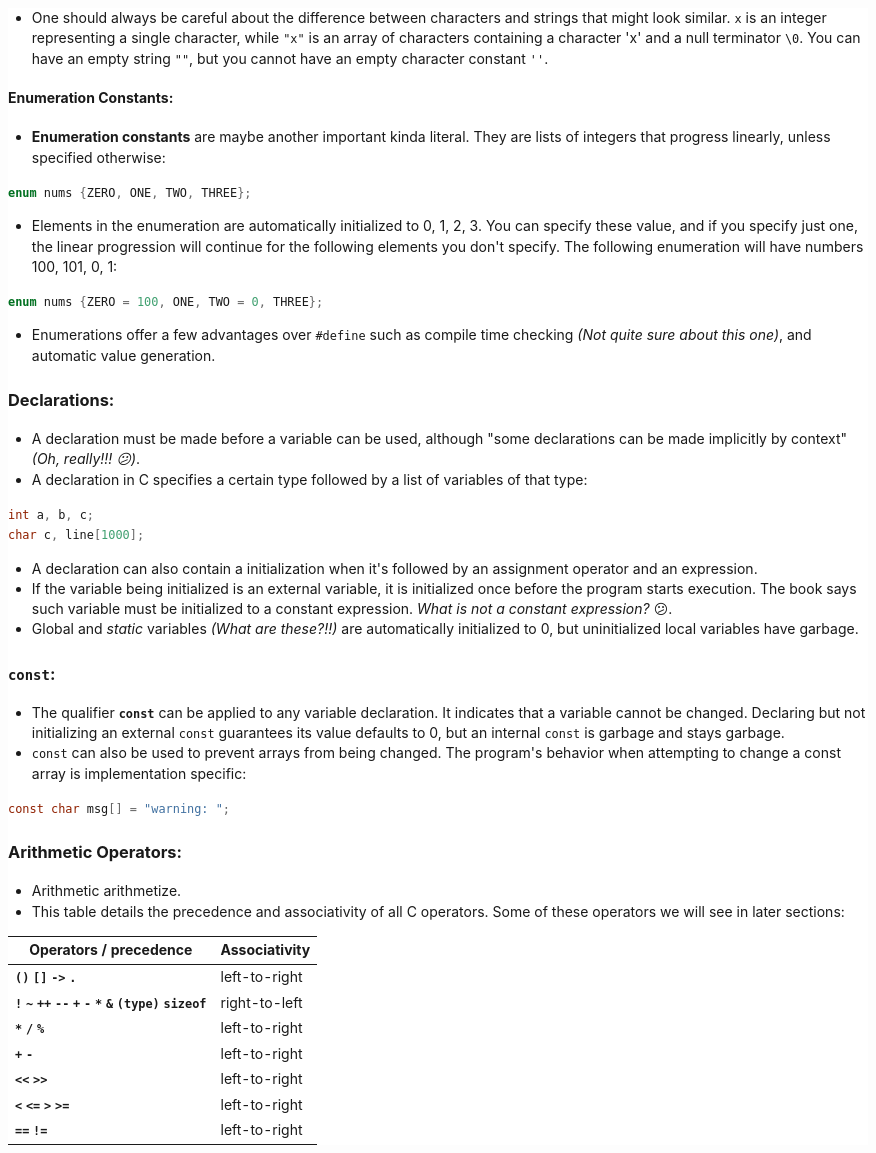 - One should always be careful about the difference between characters and strings that might look similar. `x` is an integer representing a single character, while `"x"` is an array of characters containing a character 'x' and a null terminator `\0`. You can have an empty string `""`, but you cannot have an empty character constant `''`.

#### Enumeration Constants:
- **Enumeration constants** are maybe another important kinda literal. They are lists of integers that progress linearly, unless specified otherwise:
```c
enum nums {ZERO, ONE, TWO, THREE};
```
- Elements in the enumeration are automatically initialized to 0, 1, 2, 3. You can specify these value, and if you specify just one, the linear progression will continue for the following elements you don't specify. The following enumeration will have numbers 100, 101, 0, 1:
```c
enum nums {ZERO = 100, ONE, TWO = 0, THREE};
```
- Enumerations offer a few advantages over `#define` such as compile time checking *(Not quite sure about this one)*, and automatic value generation.

### Declarations:
- A declaration must be made before a variable can be used, although "some declarations can be made implicitly by context" *(Oh, really!!! :confused:)*.
- A declaration in C specifies a certain type followed by a list of variables of that type:
```c
int a, b, c;
char c, line[1000];
```
- A declaration can also contain a initialization when it's followed by an assignment operator and an expression.
- If the variable being initialized is an external variable, it is initialized once before the program starts execution. The book says such variable must be initialized to a constant expression. *What is not a constant expression?* :confused:.
- Global and *static* variables *(What are these?!!)* are automatically initialized to 0, but uninitialized local variables have garbage. 

### `const`:
- The qualifier **`const`** can be applied to any variable declaration. It indicates that a variable cannot be changed. Declaring but not initializing an external `const` guarantees its value defaults to 0, but an internal `const` is garbage and stays garbage.
- `const` can also be used to prevent arrays from being changed. The program's behavior when attempting to change a const array is implementation specific:
```c
const char msg[] = "warning: ";
```

### Arithmetic Operators:
- Arithmetic arithmetize. 
- This table details the precedence and associativity of all C operators. Some of these operators we will see in later sections:

| Operators / precedence | Associativity |
| --- | --- |
| **`()`**  **`[]`**  **`->`**  **`.`** | left-to-right |
| **`!`**  **`~`**  **`++`**  **`--`** **`+`**  **`-`**  **`*`**  **`&`** **`(type)`**  **`sizeof`** | right-to-left |
| **`*`**  **`/`**  **`%`** | left-to-right |
| **`+`**  **`-`** | left-to-right |
| **`<<`**  **`>>`** | left-to-right |
| **`<`**  **`<=`**  **`>`**  **`>=`** | left-to-right |
| **`==`**  **`!=`** | left-to-right |